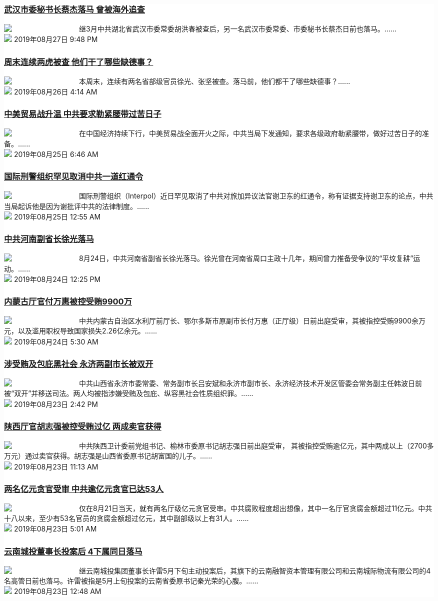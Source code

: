 <tr><td><h3><a href="https://github.com/asdfgt5/djy/blob/master/gb/19/8/27/n11481270.md#1" target="_blank">武汉市委秘书长蔡杰落马 曾被海外追查</a><br></h3><a href="https://github.com/asdfgt5/djy/blob/master/gb/19/8/27/n11481270.md#1" target="_blank"><img width="150" src="http://i.epochtimes.com/assets/uploads/2019/08/caijie-Web-Banner-1200x800-v1-150x120.jpg" align ="left"></a>继3月中共湖北省武汉市委常委胡洪春被查后，另一名武汉市委常委、市委秘书长蔡杰日前也落马。......<br><img align="bottom" src="http://www.epochtimes.com/assets/themes/djy/images/time.gif"> 2019年08月27日 9:48 PM							</td></tr>
<tr><td><h3><a href="https://github.com/asdfgt5/djy/blob/master/gb/19/8/25/n11476943.md#1" target="_blank">周末连续两虎被查 他们干了哪些缺德事？</a><br></h3><a href="https://github.com/asdfgt5/djy/blob/master/gb/19/8/25/n11476943.md#1" target="_blank"><img width="150" src="http://i.epochtimes.com/assets/uploads/2019/08/c215585718836e53a5782dc682cbc585-150x120.jpg" align ="left"></a>本周末，连续有两名省部级官员徐光、张坚被查。落马前，他们都干了哪些缺德事？......<br><img align="bottom" src="http://www.epochtimes.com/assets/themes/djy/images/time.gif"> 2019年08月26日 4:14 AM							</td></tr>
<tr><td><h3><a href="https://github.com/asdfgt5/djy/blob/master/gb/19/8/24/n11475303.md#1" target="_blank">中美贸易战升温 中共要求勒紧腰带过苦日子</a><br></h3><a href="https://github.com/asdfgt5/djy/blob/master/gb/19/8/24/n11475303.md#1" target="_blank"><img width="150" src="http://i.epochtimes.com/assets/uploads/2014/01/1310130940331459-150x120.jpg" align ="left"></a>在中国经济持续下行，中美贸易战全面开火之际，中共当局下发通知，要求各级政府勒紧腰带，做好过苦日子的准备。......<br><img align="bottom" src="http://www.epochtimes.com/assets/themes/djy/images/time.gif"> 2019年08月25日 6:46 AM							</td></tr>
<tr><td><h3><a href="https://github.com/asdfgt5/djy/blob/master/gb/19/8/24/n11475057.md#1" target="_blank">国际刑警组织罕见取消中共一道红通令</a><br></h3><a href="https://github.com/asdfgt5/djy/blob/master/gb/19/8/24/n11475057.md#1" target="_blank"><img width="150" src="http://i.epochtimes.com/assets/uploads/2017/01/Xie_Weidong-1-150x120.jpg" align ="left"></a>国际刑警组织（Interpol）近日罕见取消了中共对旅加异议法官谢卫东的红通令，称有证据支持谢卫东的论点，中共当局起诉他是因为谢批评中共的法律制度。......<br><img align="bottom" src="http://www.epochtimes.com/assets/themes/djy/images/time.gif"> 2019年08月25日 12:55 AM							</td></tr>
<tr><td><h3><a href="https://github.com/asdfgt5/djy/blob/master/gb/19/8/24/n11474274.md#1" target="_blank">中共河南副省长徐光落马</a><br></h3><a href="https://github.com/asdfgt5/djy/blob/master/gb/19/8/24/n11474274.md#1" target="_blank"><img width="150" src="http://i.epochtimes.com/assets/uploads/2019/08/xu-guang_4-150x120.jpg" align ="left"></a>8月24日，中共河南省副省长徐光落马。徐光曾在河南省周口主政十几年，期间曾力推备受争议的“平坟复耕”运动。......<br><img align="bottom" src="http://www.epochtimes.com/assets/themes/djy/images/time.gif"> 2019年08月24日 12:25 PM							</td></tr>
<tr><td><h3><a href="https://github.com/asdfgt5/djy/blob/master/gb/19/8/23/n11473707.md#1" target="_blank">内蒙古厅官付万惠被控受贿9900万</a><br></h3><a href="https://github.com/asdfgt5/djy/blob/master/gb/19/8/23/n11473707.md#1" target="_blank"><img width="150" src="http://i.epochtimes.com/assets/uploads/2019/08/fu-wanhui_5-150x120.jpg" align ="left"></a>中共内蒙古自治区水利厅前厅长、鄂尔多斯市原副市长付万惠（正厅级）日前出庭受审，其被指控受贿9900余万元，以及滥用职权导致国家损失2.26亿余元。......<br><img align="bottom" src="http://www.epochtimes.com/assets/themes/djy/images/time.gif"> 2019年08月24日 5:30 AM							</td></tr>
<tr><td><h3><a href="https://github.com/asdfgt5/djy/blob/master/gb/19/8/23/n11472280.md#1" target="_blank">涉受贿及包庇黑社会 永济两副市长被双开</a><br></h3><a href="https://github.com/asdfgt5/djy/blob/master/gb/19/8/23/n11472280.md#1" target="_blank"><img width="150" src="http://i.epochtimes.com/assets/uploads/2019/08/lianbin-Banner-1200x800-v1-150x120.jpg" align ="left"></a>中共山西省永济市委常委、常务副市长吕安斌和永济市副市长、永济经济技术开发区管委会常务副主任韩波日前被“双开”并移送司法。两人均被指涉嫌受贿及包庇、纵容黑社会性质组织罪。......<br><img align="bottom" src="http://www.epochtimes.com/assets/themes/djy/images/time.gif"> 2019年08月23日 2:42 PM							</td></tr>
<tr><td><h3><a href="https://github.com/asdfgt5/djy/blob/master/gb/19/8/22/n11470877.md#1" target="_blank">陕西厅官胡志强被控受贿过亿 两成卖官获得</a><br></h3><a href="https://github.com/asdfgt5/djy/blob/master/gb/19/8/22/n11470877.md#1" target="_blank"><img width="150" src="http://i.epochtimes.com/assets/uploads/2019/08/huzhiqiang-ca-600x400-1-150x120.jpg" align ="left"></a>中共陕西卫计委前党组书记、榆林市委原书记胡志强日前出庭受审， 其被指控受贿逾亿元，其中两成以上（2700多万元）通过卖官获得。胡志强是山西省委原书记胡富国的儿子。......<br><img align="bottom" src="http://www.epochtimes.com/assets/themes/djy/images/time.gif"> 2019年08月23日 11:13 AM							</td></tr>
<tr><td><h3><a href="https://github.com/asdfgt5/djy/blob/master/gb/19/8/22/n11470915.md#1" target="_blank">两名亿元贪官受审 中共逾亿元贪官已达53人</a><br></h3><a href="https://github.com/asdfgt5/djy/blob/master/gb/19/8/22/n11470915.md#1" target="_blank"><img width="150" src="http://i.epochtimes.com/assets/uploads/2015/09/1509082158042039-150x120.jpg" align ="left"></a>仅在8月21日当天，就有两名厅级亿元贪官受审。中共腐败程度超出想像，其中一名厅官贪腐金额超过11亿元。中共十八以来，至少有53名官员的贪腐金额超过亿元，其中副部级以上有31人。......<br><img align="bottom" src="http://www.epochtimes.com/assets/themes/djy/images/time.gif"> 2019年08月23日 5:01 AM							</td></tr>
<tr><td><h3><a href="https://github.com/asdfgt5/djy/blob/master/gb/19/8/22/n11470827.md#1" target="_blank">云南城投董事长投案后 4下属同日落马</a><br></h3><a href="https://github.com/asdfgt5/djy/blob/master/gb/19/8/22/n11470827.md#1" target="_blank"><img width="150" src="http://i.epochtimes.com/assets/uploads/2019/08/xulei-Web-Banner-1200x800-v3-150x120.jpg" align ="left"></a>继云南城投集团董事长许雷5月下旬主动投案后，其旗下的云南融智资本管理有限公司和云南城际物流有限公司的4名高管日前也落马。许雷被指是5月上旬投案的云南省委原书记秦光荣的心腹。......<br><img align="bottom" src="http://www.epochtimes.com/assets/themes/djy/images/time.gif"> 2019年08月23日 12:48 AM							</td></tr>